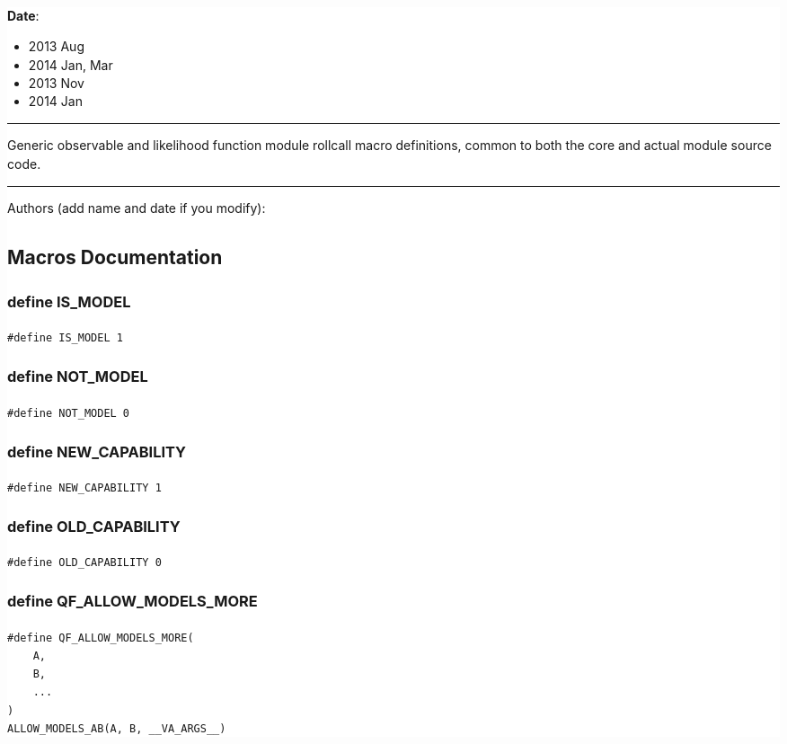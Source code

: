 
**Date**: 

  * 2013 Aug 
  * 2014 Jan, Mar
  * 2013 Nov
  * 2014 Jan 

------------------


Generic observable and likelihood function module rollcall macro definitions, common to both the core and actual module source code.



------------------

Authors (add name and date if you modify):




## Macros Documentation

### define IS_MODEL

```
#define IS_MODEL 1
```


### define NOT_MODEL

```
#define NOT_MODEL 0
```


### define NEW_CAPABILITY

```
#define NEW_CAPABILITY 1
```


### define OLD_CAPABILITY

```
#define OLD_CAPABILITY 0
```


### define QF_ALLOW_MODELS_MORE

```
#define QF_ALLOW_MODELS_MORE(
    A,
    B,
    ...
)
ALLOW_MODELS_AB(A, B, __VA_ARGS__)
```
